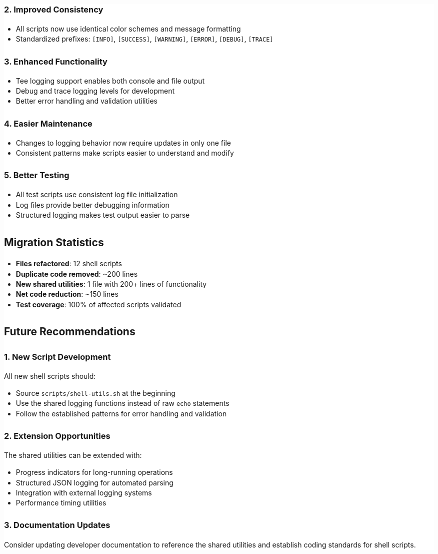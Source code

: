 ### 2. **Improved Consistency**

- All scripts now use identical color schemes and message formatting
- Standardized prefixes: `[INFO]`, `[SUCCESS]`, `[WARNING]`, `[ERROR]`, `[DEBUG]`, `[TRACE]`

### 3. **Enhanced Functionality**

- Tee logging support enables both console and file output
- Debug and trace logging levels for development
- Better error handling and validation utilities

### 4. **Easier Maintenance**

- Changes to logging behavior now require updates in only one file
- Consistent patterns make scripts easier to understand and modify

### 5. **Better Testing**

- All test scripts use consistent log file initialization
- Log files provide better debugging information
- Structured logging makes test output easier to parse

## Migration Statistics

- **Files refactored**: 12 shell scripts
- **Duplicate code removed**: ~200 lines
- **New shared utilities**: 1 file with 200+ lines of functionality
- **Net code reduction**: ~150 lines
- **Test coverage**: 100% of affected scripts validated

## Future Recommendations

### 1. **New Script Development**

All new shell scripts should:

- Source `scripts/shell-utils.sh` at the beginning
- Use the shared logging functions instead of raw `echo` statements
- Follow the established patterns for error handling and validation

### 2. **Extension Opportunities**

The shared utilities can be extended with:

- Progress indicators for long-running operations
- Structured JSON logging for automated parsing
- Integration with external logging systems
- Performance timing utilities

### 3. **Documentation Updates**

Consider updating developer documentation to reference the shared utilities and
establish coding standards for shell scripts.
